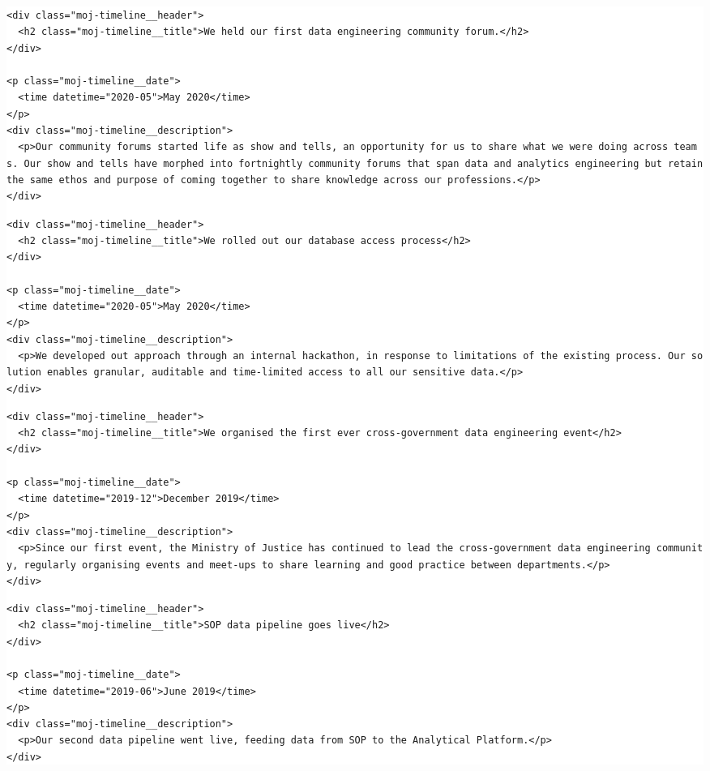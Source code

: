    <div class="moj-timeline__header">
      <h2 class="moj-timeline__title">We held our first data engineering community forum.</h2>
    </div>

    <p class="moj-timeline__date">
      <time datetime="2020-05">May 2020</time>
    </p>
    <div class="moj-timeline__description">
      <p>Our community forums started life as show and tells, an opportunity for us to share what we were doing across teams. Our show and tells have morphed into fortnightly community forums that span data and analytics engineering but retain the same ethos and purpose of coming together to share knowledge across our professions.</p>
    </div>
  </div>
  <div class="moj-timeline__item">

    <div class="moj-timeline__header">
      <h2 class="moj-timeline__title">We rolled out our database access process</h2>
    </div>

    <p class="moj-timeline__date">
      <time datetime="2020-05">May 2020</time>
    </p>
    <div class="moj-timeline__description">
      <p>We developed out approach through an internal hackathon, in response to limitations of the existing process. Our solution enables granular, auditable and time-limited access to all our sensitive data.</p>
    </div>
  </div>

  <div class="moj-timeline__item">

    <div class="moj-timeline__header">
      <h2 class="moj-timeline__title">We organised the first ever cross-government data engineering event</h2>
    </div>

    <p class="moj-timeline__date">
      <time datetime="2019-12">December 2019</time>
    </p>
    <div class="moj-timeline__description">
      <p>Since our first event, the Ministry of Justice has continued to lead the cross-government data engineering community, regularly organising events and meet-ups to share learning and good practice between departments.</p>
    </div>
  </div>
  <div class="moj-timeline__item">

    <div class="moj-timeline__header">
      <h2 class="moj-timeline__title">SOP data pipeline goes live</h2>
    </div>

    <p class="moj-timeline__date">
      <time datetime="2019-06">June 2019</time>
    </p>
    <div class="moj-timeline__description">
      <p>Our second data pipeline went live, feeding data from SOP to the Analytical Platform.</p>
    </div>
  </div>
  <div class="moj-timeline__item">
